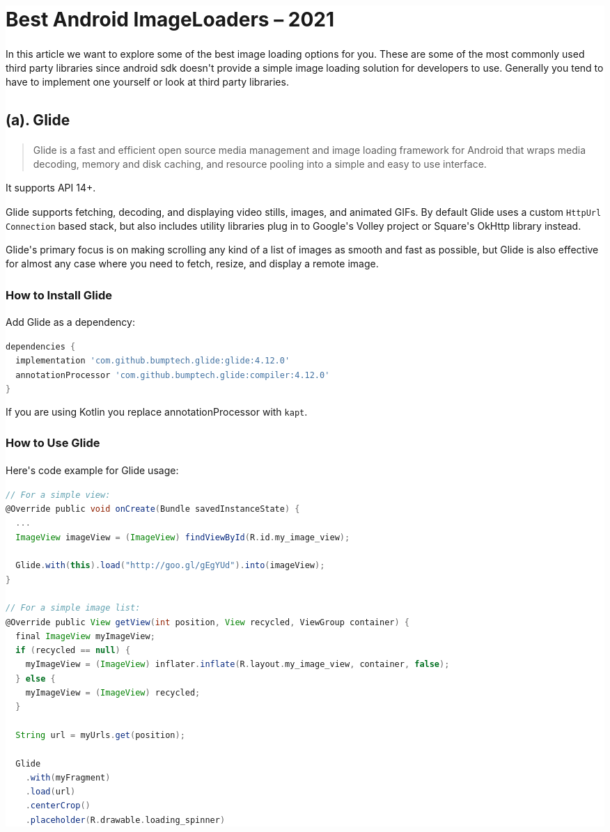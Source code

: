 # Best Android ImageLoaders – 2021

In this article we want to explore some of the best image loading options for you. These are some of the most commonly used third party libraries since android sdk doesn't provide a simple image loading solution for developers to use. Generally you tend to have to implement one yourself or look at third party libraries.


## (a). Glide

> Glide is a fast and efficient open source media management and image loading framework for Android that wraps media decoding, memory and disk caching, and resource pooling into a simple and easy to use interface.

It supports API 14+.

Glide supports fetching, decoding, and displaying video stills, images, and animated GIFs. By default Glide uses a custom `HttpUrlConnection` based stack, but also includes utility libraries plug in to Google's Volley project or Square's OkHttp library instead.

Glide's primary focus is on making scrolling any kind of a list of images as smooth and fast as possible, but Glide is also effective for almost any case where you need to fetch, resize, and display a remote image.

### How to Install Glide

Add Glide as a dependency:

```groovy
dependencies {
  implementation 'com.github.bumptech.glide:glide:4.12.0'
  annotationProcessor 'com.github.bumptech.glide:compiler:4.12.0'
}
```

If you are using Kotlin you replace annotationProcessor with `kapt`.

### How to Use Glide

Here's code example for Glide usage:

```groovy
// For a simple view:
@Override public void onCreate(Bundle savedInstanceState) {
  ...
  ImageView imageView = (ImageView) findViewById(R.id.my_image_view);

  Glide.with(this).load("http://goo.gl/gEgYUd").into(imageView);
}

// For a simple image list:
@Override public View getView(int position, View recycled, ViewGroup container) {
  final ImageView myImageView;
  if (recycled == null) {
    myImageView = (ImageView) inflater.inflate(R.layout.my_image_view, container, false);
  } else {
    myImageView = (ImageView) recycled;
  }

  String url = myUrls.get(position);

  Glide
    .with(myFragment)
    .load(url)
    .centerCrop()
    .placeholder(R.drawable.loading_spinner)
```